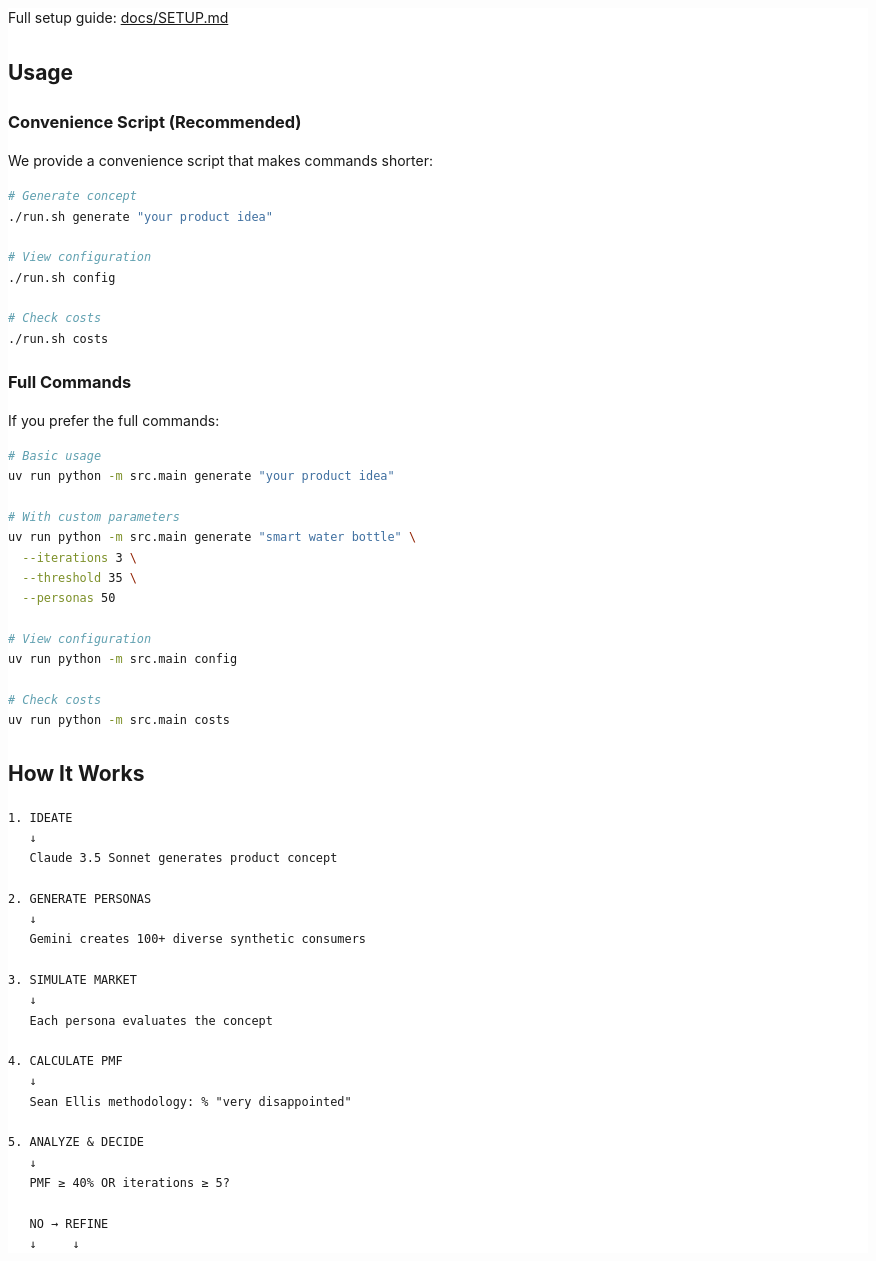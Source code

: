 Full setup guide: [docs/SETUP.md](docs/SETUP.md)

## Usage

### Convenience Script (Recommended)

We provide a convenience script that makes commands shorter:

```bash
# Generate concept
./run.sh generate "your product idea"

# View configuration
./run.sh config

# Check costs
./run.sh costs
```

### Full Commands

If you prefer the full commands:

```bash
# Basic usage
uv run python -m src.main generate "your product idea"

# With custom parameters
uv run python -m src.main generate "smart water bottle" \
  --iterations 3 \
  --threshold 35 \
  --personas 50

# View configuration
uv run python -m src.main config

# Check costs
uv run python -m src.main costs
```

## How It Works

```
1. IDEATE
   ↓
   Claude 3.5 Sonnet generates product concept
   
2. GENERATE PERSONAS
   ↓
   Gemini creates 100+ diverse synthetic consumers
   
3. SIMULATE MARKET
   ↓
   Each persona evaluates the concept
   
4. CALCULATE PMF
   ↓
   Sean Ellis methodology: % "very disappointed"
   
5. ANALYZE & DECIDE
   ↓
   PMF ≥ 40% OR iterations ≥ 5?
   
   NO → REFINE
   ↓     ↓
```